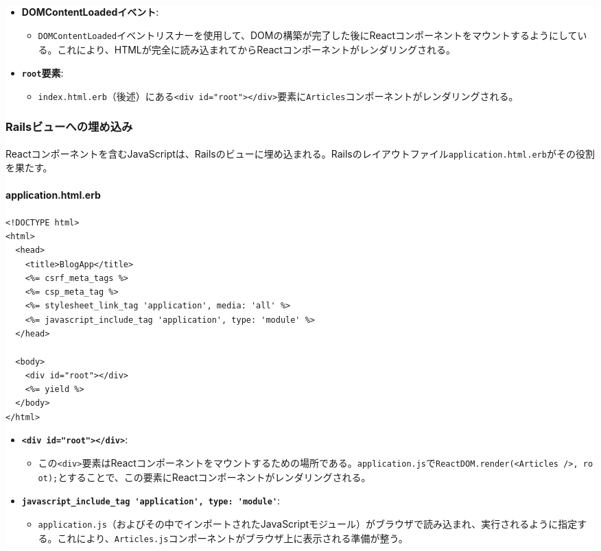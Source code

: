 - **DOMContentLoadedイベント**:
  - `DOMContentLoaded`イベントリスナーを使用して、DOMの構築が完了した後にReactコンポーネントをマウントするようにしている。これにより、HTMLが完全に読み込まれてからReactコンポーネントがレンダリングされる。

- **`root`要素**:
  - `index.html.erb`（後述）にある`<div id="root"></div>`要素に`Articles`コンポーネントがレンダリングされる。

### **Railsビューへの埋め込み**

Reactコンポーネントを含むJavaScriptは、Railsのビューに埋め込まれる。Railsのレイアウトファイル`application.html.erb`がその役割を果たす。

#### **application.html.erb**

```erb
<!DOCTYPE html>
<html>
  <head>
    <title>BlogApp</title>
    <%= csrf_meta_tags %>
    <%= csp_meta_tag %>
    <%= stylesheet_link_tag 'application', media: 'all' %>
    <%= javascript_include_tag 'application', type: 'module' %>
  </head>

  <body>
    <div id="root"></div>
    <%= yield %>
  </body>
</html>
```

- **`<div id="root"></div>`**:
  - この`<div>`要素はReactコンポーネントをマウントするための場所である。`application.js`で`ReactDOM.render(<Articles />, root);`とすることで、この要素にReactコンポーネントがレンダリングされる。

- **`javascript_include_tag 'application', type: 'module'`**:
  - `application.js`（およびその中でインポートされたJavaScriptモジュール）がブラウザで読み込まれ、実行されるように指定する。これにより、`Articles.js`コンポーネントがブラウザ上に表示される準備が整う。
